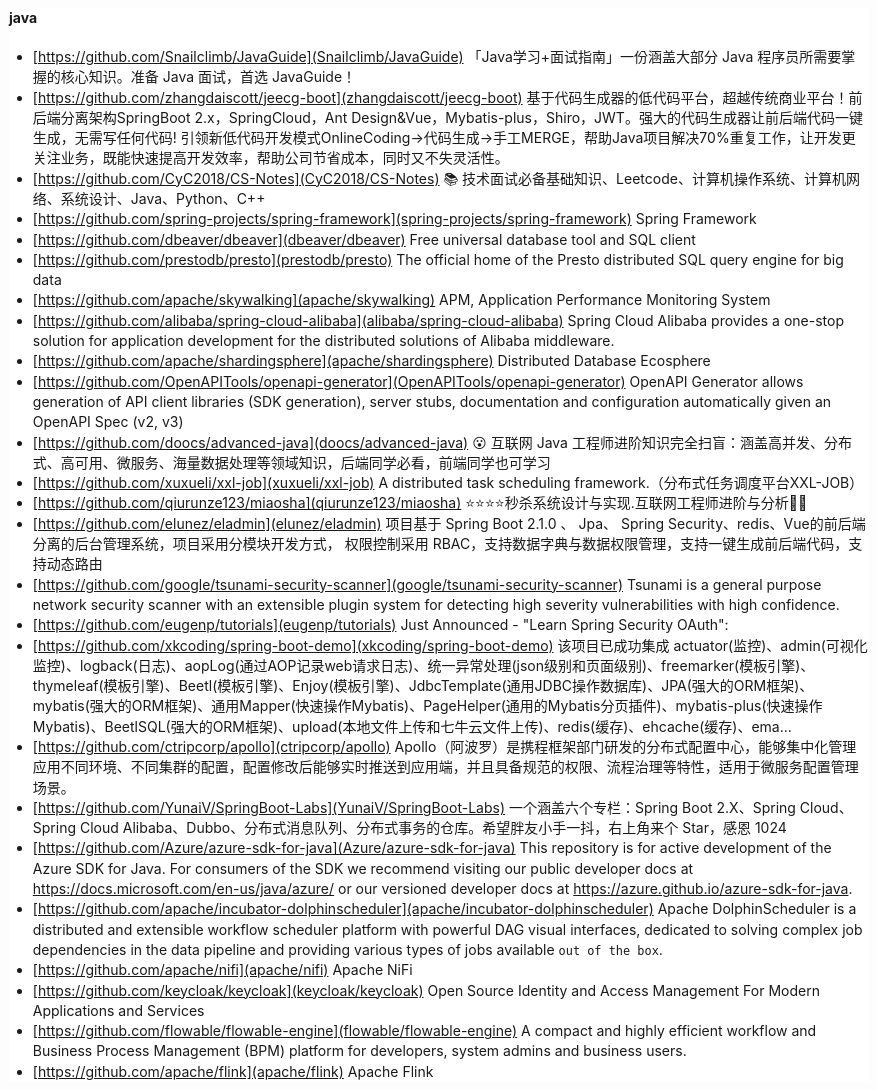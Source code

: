 #### java
* [https://github.com/Snailclimb/JavaGuide](Snailclimb/JavaGuide) 「Java学习+面试指南」一份涵盖大部分 Java 程序员所需要掌握的核心知识。准备 Java 面试，首选 JavaGuide！
* [https://github.com/zhangdaiscott/jeecg-boot](zhangdaiscott/jeecg-boot) 基于代码生成器的低代码平台，超越传统商业平台！前后端分离架构SpringBoot 2.x，SpringCloud，Ant Design&Vue，Mybatis-plus，Shiro，JWT。强大的代码生成器让前后端代码一键生成，无需写任何代码! 引领新低代码开发模式OnlineCoding->代码生成->手工MERGE，帮助Java项目解决70%重复工作，让开发更关注业务，既能快速提高开发效率，帮助公司节省成本，同时又不失灵活性。
* [https://github.com/CyC2018/CS-Notes](CyC2018/CS-Notes) 📚 技术面试必备基础知识、Leetcode、计算机操作系统、计算机网络、系统设计、Java、Python、C++
* [https://github.com/spring-projects/spring-framework](spring-projects/spring-framework) Spring Framework
* [https://github.com/dbeaver/dbeaver](dbeaver/dbeaver) Free universal database tool and SQL client
* [https://github.com/prestodb/presto](prestodb/presto) The official home of the Presto distributed SQL query engine for big data
* [https://github.com/apache/skywalking](apache/skywalking) APM, Application Performance Monitoring System
* [https://github.com/alibaba/spring-cloud-alibaba](alibaba/spring-cloud-alibaba) Spring Cloud Alibaba provides a one-stop solution for application development for the distributed solutions of Alibaba middleware.
* [https://github.com/apache/shardingsphere](apache/shardingsphere) Distributed Database Ecosphere
* [https://github.com/OpenAPITools/openapi-generator](OpenAPITools/openapi-generator) OpenAPI Generator allows generation of API client libraries (SDK generation), server stubs, documentation and configuration automatically given an OpenAPI Spec (v2, v3)
* [https://github.com/doocs/advanced-java](doocs/advanced-java) 😮 互联网 Java 工程师进阶知识完全扫盲：涵盖高并发、分布式、高可用、微服务、海量数据处理等领域知识，后端同学必看，前端同学也可学习
* [https://github.com/xuxueli/xxl-job](xuxueli/xxl-job) A distributed task scheduling framework.（分布式任务调度平台XXL-JOB）
* [https://github.com/qiurunze123/miaosha](qiurunze123/miaosha) ⭐⭐⭐⭐秒杀系统设计与实现.互联网工程师进阶与分析🙋🐓
* [https://github.com/elunez/eladmin](elunez/eladmin) 项目基于 Spring Boot 2.1.0 、 Jpa、 Spring Security、redis、Vue的前后端分离的后台管理系统，项目采用分模块开发方式， 权限控制采用 RBAC，支持数据字典与数据权限管理，支持一键生成前后端代码，支持动态路由
* [https://github.com/google/tsunami-security-scanner](google/tsunami-security-scanner) Tsunami is a general purpose network security scanner with an extensible plugin system for detecting high severity vulnerabilities with high confidence.
* [https://github.com/eugenp/tutorials](eugenp/tutorials) Just Announced - "Learn Spring Security OAuth":
* [https://github.com/xkcoding/spring-boot-demo](xkcoding/spring-boot-demo) 该项目已成功集成 actuator(监控)、admin(可视化监控)、logback(日志)、aopLog(通过AOP记录web请求日志)、统一异常处理(json级别和页面级别)、freemarker(模板引擎)、thymeleaf(模板引擎)、Beetl(模板引擎)、Enjoy(模板引擎)、JdbcTemplate(通用JDBC操作数据库)、JPA(强大的ORM框架)、mybatis(强大的ORM框架)、通用Mapper(快速操作Mybatis)、PageHelper(通用的Mybatis分页插件)、mybatis-plus(快速操作Mybatis)、BeetlSQL(强大的ORM框架)、upload(本地文件上传和七牛云文件上传)、redis(缓存)、ehcache(缓存)、ema…
* [https://github.com/ctripcorp/apollo](ctripcorp/apollo) Apollo（阿波罗）是携程框架部门研发的分布式配置中心，能够集中化管理应用不同环境、不同集群的配置，配置修改后能够实时推送到应用端，并且具备规范的权限、流程治理等特性，适用于微服务配置管理场景。
* [https://github.com/YunaiV/SpringBoot-Labs](YunaiV/SpringBoot-Labs) 一个涵盖六个专栏：Spring Boot 2.X、Spring Cloud、Spring Cloud Alibaba、Dubbo、分布式消息队列、分布式事务的仓库。希望胖友小手一抖，右上角来个 Star，感恩 1024
* [https://github.com/Azure/azure-sdk-for-java](Azure/azure-sdk-for-java) This repository is for active development of the Azure SDK for Java. For consumers of the SDK we recommend visiting our public developer docs at https://docs.microsoft.com/en-us/java/azure/ or our versioned developer docs at https://azure.github.io/azure-sdk-for-java.
* [https://github.com/apache/incubator-dolphinscheduler](apache/incubator-dolphinscheduler) Apache DolphinScheduler is a distributed and extensible workflow scheduler platform with powerful DAG visual interfaces, dedicated to solving complex job dependencies in the data pipeline and providing various types of jobs available `out of the box`.
* [https://github.com/apache/nifi](apache/nifi) Apache NiFi
* [https://github.com/keycloak/keycloak](keycloak/keycloak) Open Source Identity and Access Management For Modern Applications and Services
* [https://github.com/flowable/flowable-engine](flowable/flowable-engine) A compact and highly efficient workflow and Business Process Management (BPM) platform for developers, system admins and business users.
* [https://github.com/apache/flink](apache/flink) Apache Flink

